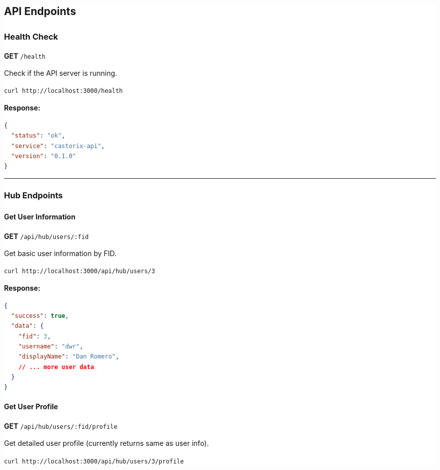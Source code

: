 ## API Endpoints

### Health Check

**GET** `/health`

Check if the API server is running.

```bash
curl http://localhost:3000/health
```

**Response:**
```json
{
  "status": "ok",
  "service": "castorix-api",
  "version": "0.1.0"
}
```

---

### Hub Endpoints

#### Get User Information

**GET** `/api/hub/users/:fid`

Get basic user information by FID.

```bash
curl http://localhost:3000/api/hub/users/3
```

**Response:**
```json
{
  "success": true,
  "data": {
    "fid": 3,
    "username": "dwr",
    "displayName": "Dan Romero",
    // ... more user data
  }
}
```

#### Get User Profile

**GET** `/api/hub/users/:fid/profile`

Get detailed user profile (currently returns same as user info).

```bash
curl http://localhost:3000/api/hub/users/3/profile
```
